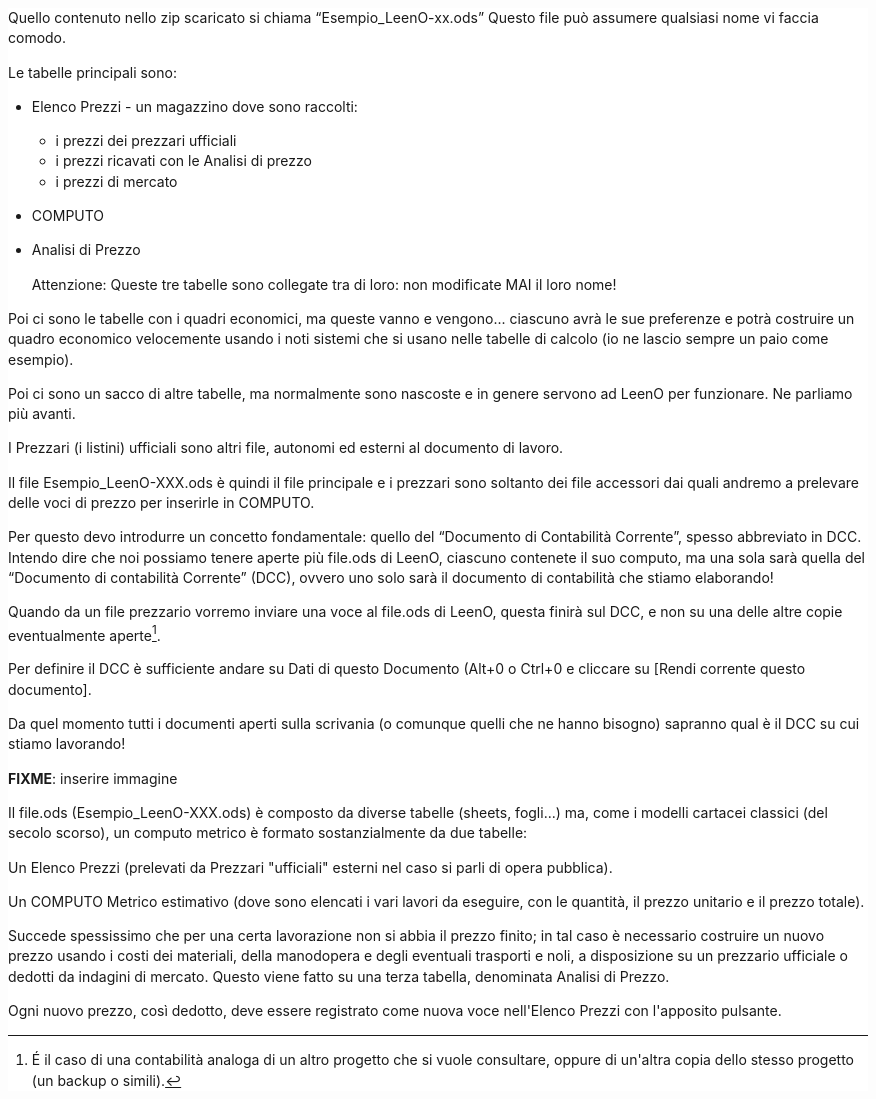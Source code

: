 Quello contenuto nello zip scaricato si chiama “Esempio_LeenO-xx.ods” Questo file può assumere qualsiasi nome vi faccia comodo.

Le tabelle principali sono:

* Elenco Prezzi - un magazzino dove sono raccolti:
  * i prezzi dei prezzari ufficiali
  * i prezzi ricavati con le Analisi di prezzo
  * i prezzi di mercato
* COMPUTO
* Analisi di Prezzo

	Attenzione:
    Queste tre tabelle sono collegate tra di loro: non modificate MAI il loro nome!

Poi ci sono le tabelle con i quadri economici, ma queste vanno e vengono... ciascuno avrà le sue preferenze e potrà costruire un quadro economico velocemente usando i noti sistemi che si usano nelle tabelle di calcolo (io ne lascio sempre un paio come esempio).

Poi ci sono un sacco di altre tabelle, ma normalmente sono nascoste e in genere servono ad LeenO per funzionare. Ne parliamo più avanti.

I Prezzari (i listini) ufficiali sono altri file, autonomi ed esterni al documento di lavoro.

Il file Esempio_LeenO-XXX.ods è quindi il file principale e i prezzari sono soltanto dei file accessori dai quali andremo a prelevare delle voci di prezzo per inserirle in COMPUTO.

Per questo devo introdurre un concetto fondamentale: quello del “Documento di Contabilità Corrente”, spesso abbreviato in DCC. Intendo dire che noi possiamo tenere aperte più file.ods di LeenO, ciascuno contenete il suo computo, ma una sola sarà quella del “Documento di contabilità Corrente” (DCC), ovvero uno solo sarà il documento di contabilità che stiamo elaborando!

Quando da un file prezzario vorremo inviare una voce al file.ods di LeenO, questa finirà sul DCC, e non su una delle altre copie eventualmente aperte[^24].

Per definire il DCC è sufficiente andare su Dati di questo Documento (Alt+0 o Ctrl+0 e cliccare su [Rendi corrente questo documento].

Da quel momento tutti i documenti aperti sulla scrivania (o comunque quelli che ne hanno bisogno) sapranno qual è il DCC su cui stiamo lavorando!

**FIXME**: inserire immagine

Il file.ods (Esempio_LeenO-XXX.ods) è composto da diverse tabelle (sheets, fogli...) ma, come i modelli cartacei classici (del secolo scorso), un computo metrico è formato sostanzialmente da due tabelle:

Un Elenco Prezzi (prelevati da Prezzari "ufficiali" esterni nel caso si parli di opera pubblica).

Un COMPUTO Metrico estimativo (dove sono elencati i vari lavori da eseguire, con le quantità, il prezzo unitario e il prezzo totale).

Succede spessissimo che per una certa lavorazione non si abbia il prezzo finito; in tal caso è necessario costruire un nuovo prezzo usando i costi dei materiali, della manodopera e degli eventuali trasporti e noli, a disposizione su un prezzario ufficiale o dedotti da indagini di mercato. Questo viene fatto su una terza tabella, denominata Analisi di Prezzo.

Ogni nuovo prezzo, così dedotto, deve essere registrato come nuova voce nell'Elenco Prezzi con l'apposito pulsante.


[^1]: Talvolta il file da installare porta un nome del tipo LeenO-x.x.xx-timestamp.oxt in cui timestamp indica la data e l'ora del rilascio.
[^2]: Per capire cosa intendo provate ad usare uno smartphone touchscreen, di quelli senza il manuale...:-)
[^3]: In ogni caso una funzione (Ctrl TAB) consente di segnare a mano le voci dell'Elenco prezzi che si vogliono comunque mantenere. (NB In questo caso, prima di passare all'eliminazione, dovete ancora ripassare la macro generale di "segnatura" per taggare le dipendenti di quelle appena segnate manualmente.)
[^4]: In realtà il documento è protetto da alcune manipolazioni accidentali, ma non ci sono password. Dal menù: LeenO>Ultilty>Sproteggi tutto il doc (Ctrl+Maiusc+K) si libera l'intero documento dalla protezione. (Alla riapertura del file.ods le protezioni verranno automaticamente ripristinate).
[^5]: Questo dato è trattato come notizia e, perciò, non è coinvolto direttamente nella determinazione del prezzo di applicazione, ma viene annotato per poi poter essere trasferito in Elenco Prezzi.
[^6]: Una macro (Ctrl+O) aiuta comunque ad inserire un “segno” sulle voci che, anche se non usate, si vogliono comunque mantenere.
[^7]: Il formato ODF è uno standard aperto utilizzato da AOO, StarOffice, LibreOffice e pertanto utilizzabile da qualsiasi programma si voglia scrivere per quello scopo.
[^8]: L'esportazione (o il salvataggio) del computo in formato diverso da quello di ODS avrà come conseguenza la disattivazione irreversibile delle macro. Usatele solo per output finali!
[^9]: Nelle ultime versioni di LO di default la sicurezza delle macro è impostata su Alta (o molto alta) che corrisponde a macro disattivate.
[^10]: Non contate sulla la gestione online delle versioni obsolete di LeenO... E' una cosa che in realtà trascuro... non per pigrizia ma per problemi di comunicazione con il server. Nel caso scrivetemi che provvederò ad inviarvela via mail.
[^11]: La cosa prevede generalmente l'aggiunta e/o lo spostamento di alcune colonne nel computo sorgente per renderlo simile al Template di destinazione.
[^12]: Elenco Prezzi colonna B, Analisi Col B, COMPUTO col I (I come India), CONTABILITA col C … e così via.
[^13]: Menù Strumenti>Opzioni...>LibreOffice>Tipi di carattere... spunta su “applica tabella di sostituzione”.
[^14]: In questo simpatico “giochetto” altre cose potrebbero andare storte... ad esempio le righe per le barre di menù in numero maggiore di tre... e in questi casi i menù di schermo potrebbero essere più grandi della schermata e qualcosa in basso non sarà visibile... In ogni caso, questo Zoom Automatico è controllabile e/o disattivabile dal sottomenù Variabili generali celle H292 e H293
[^15]: Cioè diverse a seconda della tabella da cui viene azionato il comando
[^16]: La visualizzazione corta (o troncata) è disponibile su diverse tabelle e si agisce con F3 (oppure Ctrl+Maiusc+L, dalla toolbar e dal menù top).
[^17]: Si suppone che la contabilità venga “attivata” solo ad Appalto avvenuto.
[^18]: Con Click sul Pulsante a dx [Aggiorna header e piè di pagina] gli stili di pagina verranno aggiornati con i dati che vedete nei campi corrispondenti
[^19]: Questi dati sono visibili nella schermata, ma sono residenti altrove, ovvero sulla schermata Dati di questo Documento (tabella M1) ci sono solo dei collegamenti (link) alla tabella specifica Anagrafica Generale. A sua volta la tabella Anagrafica Generale può essere collegata ad un documento esterno, che può essere utilizzato come “deposito” per quei dati. Ogni volta che si emette un qualsiasi documento di contabilità si può accedere a quei dati
[^20]: Giusto per complicarvi la vita: i dati potrebbero anche risiedere su un documento esterno ed essere visualizzati su [Anagrafica Generale] mediante un link...
[^21]: Alcune opzioni sono invece esclusivamente raggiungibili da LeenO che viene aggiunto (tra il menù Dati e Il menù Finestra) durante l'installazione della libreria macro di LeenO. Se non trovate qualcosa provate a cercarla lì.
[^22]: E' qualcosa di analogo alle Variabili di Sistema usate in AutoCAD.
[^23]: Quelle stesse routine vengono eseguite durante la procedura di AGGIORNAMENTO DI UN COMPUTO “VECCHIO”
[^24]: É il caso di una contabilità analoga di un altro progetto che si vuole consultare, oppure di un'altra copia dello stesso progetto (un backup o simili).
[^25]: Un altro modo per introdurre ulteriori annotazioni e commenti è: Inserisci>Commento. Durante la procedura di stampa, queste “note” verranno cancellate dalla procedura LeenO>STAMPA (procedure di)>1) PREPARA IL FOGLIO PER LA STAMPA insieme ai colori.
[^26]: Anche in questo caso si raccomanda l'uso di riferimenti assoluti al nome della tabella di origine ($nome_tab_origine.alfaxx). Questo per evitare sorprese quando si duplica il foglio e/o lo si manda in stampa usando le procedure di LeenO.
[^27]: Sul desktop ci potrebbero essere anche diversi computi aperti, e si tratta sostanzialmente di impostare una “variabile di sistema” che informi il sistema di LeenO su quale documento deve essere “incollata” la voce del prezzario.
[^28]: All'indirizzo [http://leeno.org](http://leeno.org) potete scaricare altri prezzari.
[^29]: La buona parte dei prezzari sono organizzati in “struttura” su diverse righe. Esempio: tubi in cemento su una riga e diametro 5, diametro 10, etc su righe successive. Ma a noi serve una voce completa in unica cella tipo: tubi in cemento del diametro 10...
[^30]: Purtroppo alcuni prezzari sono un po' difettosi e non vi è modo di prelevare la voce completa in automatico. (ad esempio Piemonte: Sondaggi e Geognostica, Bioedilizia). In questo caso è necessario tornare sul listino, copiare la voce madre e incollarla aggiungendola alla descrizione incompleta. Alcuni listini hanno descrizioni ridondanti o errori di importazione e potete già correggere in quella sede (cella C3).
[^31]: Adottando dei prefissi mnemonici per le categorie principali, si può meglio costruire un ordine complessivo del computo (esempio se tutte le demolizioni hanno prefisso D, o W per gli impianti elettrici e così via).
[^32]: Esempio per inserire un “prezzo di mercato”
[^33]: Avevo inserito questa opzione su richiesta di alcuni utenti, ma poi me ne sono scordato e temo di aver fatto delle modifiche al codice che bloccano il funzionamento in quelle condizioni. In tal caso fatemelo sapere che valutiamo se vale la pena ripristinare.
[^34]: Dipende da come avete impostato i codici, ma normalmente saranno tutte di seguito e l'operazione può essere facilmente effettuata a mano selezionando le righe interessate ed eliminandole.
[^35]: Nel caso non si trovi la voce (succede spesso per ragioni diverse) si dovranno usare usare altri criteri... la voce difficilmente sarà sparita... ma non si può escludere un errore dell'Ente che ha rilasciato il prezzario.
[^36]: Do per scontato che si sappia cos'è una analisi di prezzo...
[^37]: L'Elenco prezzi si riordina automaticamente in ordine alfabetico. Se per le analisi si sceglie un un prefisso adeguato, queste saranno poi raggruppate nell'Elenco prezzi in modo ordinato.
[^38]: Potete comunque scrivere a manina, come in tutte le finestre a discesa del documento.
[^39]: E' la medesima già vista per prelevare il codice dal Computo Vedi la FAQ.
[^40]: Puoi usare tutti i mezzi che AOO ti mette a disposizione: Ctrl+F oppure Maiusc+F3
[^41]: Con la sola esclusione del codice-prezzo, tutte le modifiche che effettuerete in futuro sull'Analisi andranno a modificare la voce di Elenco prezzi corrispondente.
[^42]: L'esistenza di codici doppi genera errori nei conteggi del COMPUTO, peraltro difficili da individuare.
[^43]: In teoria solo i prezzari con sigla T3 consentono di prelevare (l'eventuale) incidenza della Manodopera. Ma in pratica ho smesso di scrivere il suffisso da almeno un paio d'anni...
[^44]: La cosa più comoda è impostarla nell'Elenco Prezzi, ma.forse occorre una nota legale che specifichi che quell'importo (o%) è stato stimato e non appartiene al prezzario originale di riferimento.
[^45]: Si tratta, sotto il profilo formale, di una alterazione (manomissione) di un Prezzario ufficiale, ma IMHO e in pratica accettabile
[^46]: Non entro in merito alla questione se il solo nolo del ponteggio rientri o meno fra gli oneri della sicurezza, e debba o meno essere assoggettato a ribasso. Ma vorrei tanto vi fosse maggiore dibattito attorno a queste questioni.